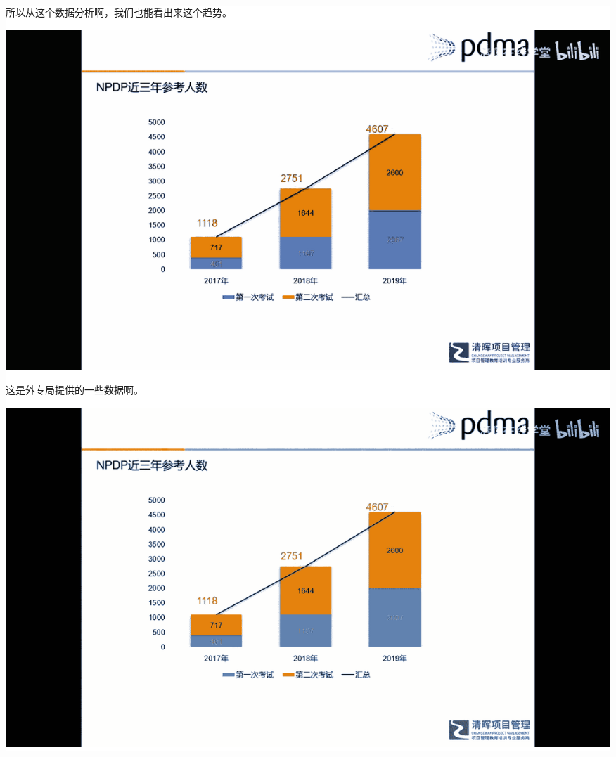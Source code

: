 所以从这个数据分析啊，我们也能看出来这个趋势。

![](img/3a9bf53cea6d6f9c0f0072724c6021a9_222.png)

这是外专局提供的一些数据啊。

![](img/3a9bf53cea6d6f9c0f0072724c6021a9_224.png)

